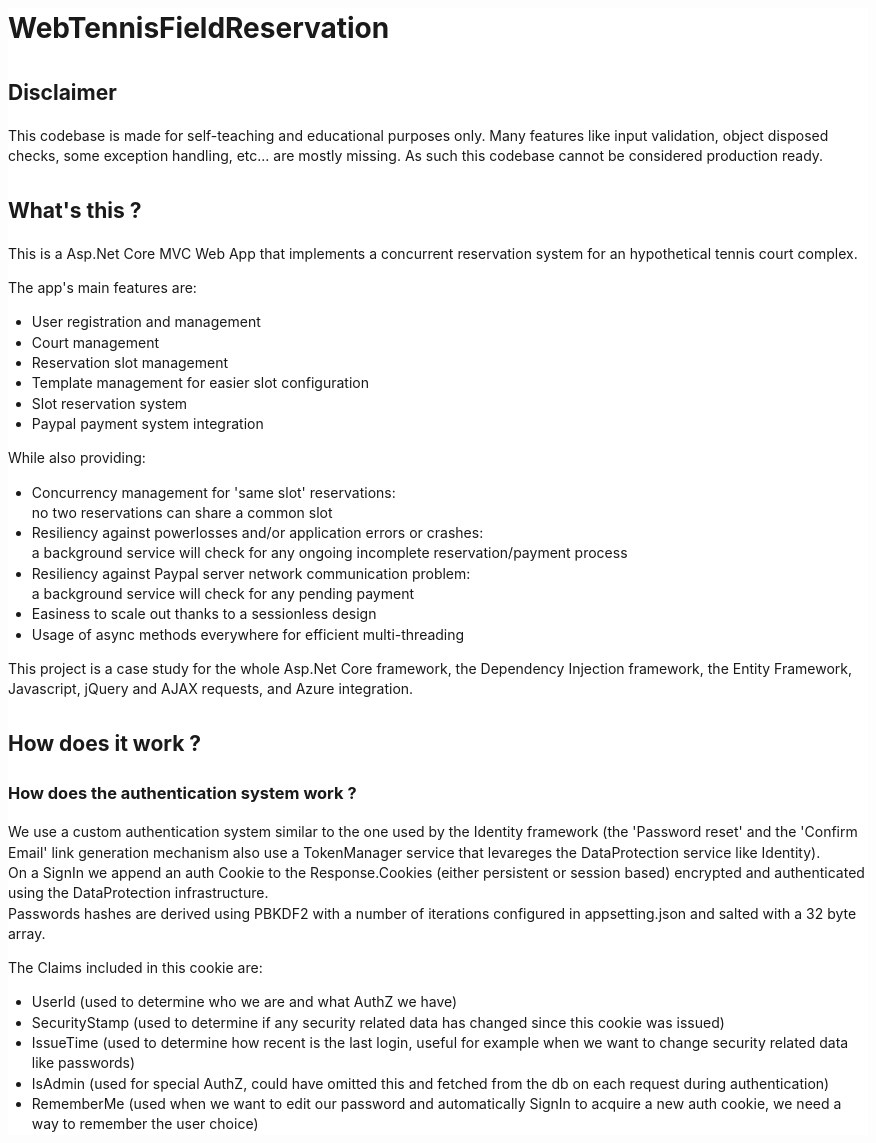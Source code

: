 # WebTennisFieldReservation

## Disclaimer
This codebase is made for self-teaching and educational purposes only.
Many features like input validation, object disposed checks, some exception handling, etc... are mostly missing.
As such this codebase cannot be considered production ready.

## What's this ?
This is a Asp.Net Core MVC Web App that implements a concurrent reservation system for an hypothetical tennis court complex.

The app's main features are:
*	User registration and management
*	Court management
*	Reservation slot management
*	Template management for easier slot configuration
*	Slot reservation system
*	Paypal payment system integration

While also providing:
*	Concurrency management for 'same slot' reservations:  
	no two reservations can share a common slot
*	Resiliency against powerlosses and/or application errors or crashes:  
	a background service will check for any ongoing incomplete reservation/payment process   
*	Resiliency against Paypal server network communication problem:  
	a background service will check for any pending payment 
*	Easiness to scale out thanks to a sessionless design 
*	Usage of async methods everywhere for efficient multi-threading

This project is a case study for the whole Asp.Net Core framework, the Dependency Injection framework, the Entity Framework, Javascript, jQuery and AJAX requests, and Azure integration. 

## How does it work ?

### How does the authentication system work ?
We use a custom authentication system similar to the one used by the Identity framework (the 'Password reset' and the 'Confirm Email' link generation mechanism also use a TokenManager service that levareges the DataProtection service like Identity).  
On a SignIn we append an auth Cookie to the Response.Cookies (either persistent or session based) encrypted and authenticated using the DataProtection infrastructure.  
Passwords hashes are derived using PBKDF2 with a number of iterations configured in appsetting.json and salted with a 32 byte array.

The Claims included in this cookie are:
*	UserId (used to determine who we are and what AuthZ we have)
*	SecurityStamp (used to determine if any security related data has changed since this cookie was issued)
*	IssueTime (used to determine how recent is the last login, useful for example when we want to change security related data like passwords)
*	IsAdmin (used for special AuthZ, could have omitted this and fetched from the db on each request during authentication)
*	RememberMe (used when we want to edit our password and automatically SignIn to acquire a new auth cookie, we need a way to remember the user choice)
 
